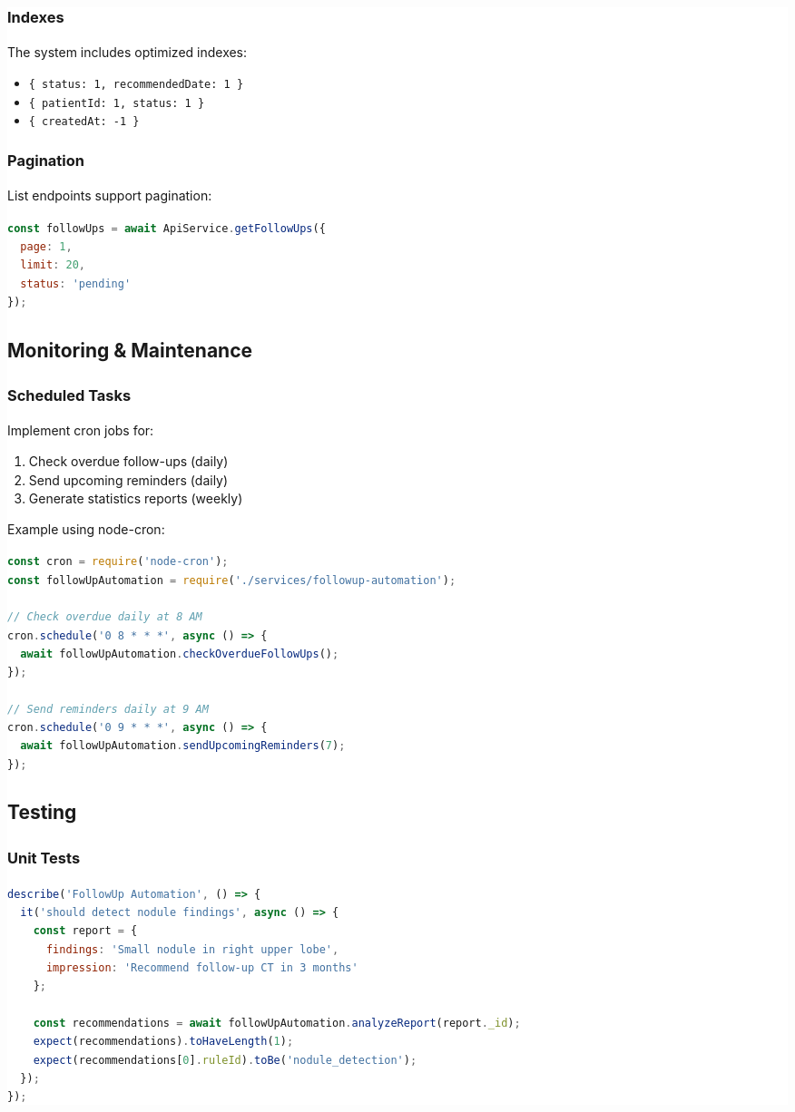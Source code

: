 ### Indexes

The system includes optimized indexes:
- `{ status: 1, recommendedDate: 1 }`
- `{ patientId: 1, status: 1 }`
- `{ createdAt: -1 }`

### Pagination

List endpoints support pagination:
```javascript
const followUps = await ApiService.getFollowUps({
  page: 1,
  limit: 20,
  status: 'pending'
});
```

## Monitoring & Maintenance

### Scheduled Tasks

Implement cron jobs for:

1. Check overdue follow-ups (daily)
2. Send upcoming reminders (daily)
3. Generate statistics reports (weekly)

Example using node-cron:

```javascript
const cron = require('node-cron');
const followUpAutomation = require('./services/followup-automation');

// Check overdue daily at 8 AM
cron.schedule('0 8 * * *', async () => {
  await followUpAutomation.checkOverdueFollowUps();
});

// Send reminders daily at 9 AM
cron.schedule('0 9 * * *', async () => {
  await followUpAutomation.sendUpcomingReminders(7);
});
```

## Testing

### Unit Tests

```javascript
describe('FollowUp Automation', () => {
  it('should detect nodule findings', async () => {
    const report = {
      findings: 'Small nodule in right upper lobe',
      impression: 'Recommend follow-up CT in 3 months'
    };
    
    const recommendations = await followUpAutomation.analyzeReport(report._id);
    expect(recommendations).toHaveLength(1);
    expect(recommendations[0].ruleId).toBe('nodule_detection');
  });
});
```
